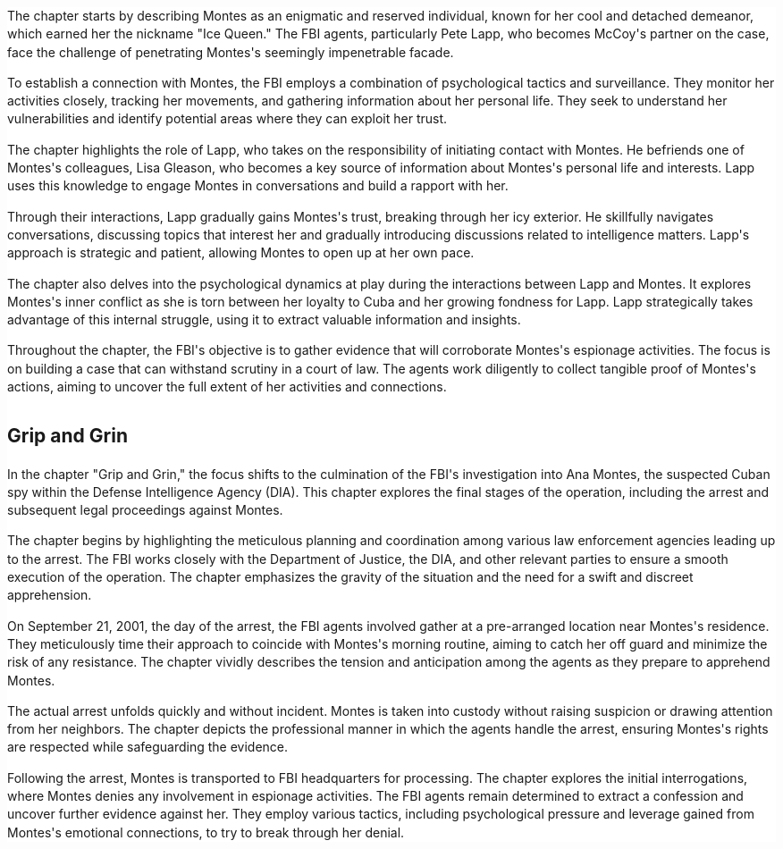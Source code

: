 The chapter starts by describing Montes as an enigmatic and reserved individual, known for her cool and detached demeanor, which earned her the nickname "Ice Queen." The FBI agents, particularly Pete Lapp, who becomes McCoy's partner on the case, face the challenge of penetrating Montes's seemingly impenetrable facade.

To establish a connection with Montes, the FBI employs a combination of psychological tactics and surveillance. They monitor her activities closely, tracking her movements, and gathering information about her personal life. They seek to understand her vulnerabilities and identify potential areas where they can exploit her trust.

The chapter highlights the role of Lapp, who takes on the responsibility of initiating contact with Montes. He befriends one of Montes's colleagues, Lisa Gleason, who becomes a key source of information about Montes's personal life and interests. Lapp uses this knowledge to engage Montes in conversations and build a rapport with her.

Through their interactions, Lapp gradually gains Montes's trust, breaking through her icy exterior. He skillfully navigates conversations, discussing topics that interest her and gradually introducing discussions related to intelligence matters. Lapp's approach is strategic and patient, allowing Montes to open up at her own pace.

The chapter also delves into the psychological dynamics at play during the interactions between Lapp and Montes. It explores Montes's inner conflict as she is torn between her loyalty to Cuba and her growing fondness for Lapp. Lapp strategically takes advantage of this internal struggle, using it to extract valuable information and insights.

Throughout the chapter, the FBI's objective is to gather evidence that will corroborate Montes's espionage activities. The focus is on building a case that can withstand scrutiny in a court of law. The agents work diligently to collect tangible proof of Montes's actions, aiming to uncover the full extent of her activities and connections.


##  Grip and Grin
In the chapter "Grip and Grin," the focus shifts to the culmination of the FBI's investigation into Ana Montes, the suspected Cuban spy within the Defense Intelligence Agency (DIA). This chapter explores the final stages of the operation, including the arrest and subsequent legal proceedings against Montes.

The chapter begins by highlighting the meticulous planning and coordination among various law enforcement agencies leading up to the arrest. The FBI works closely with the Department of Justice, the DIA, and other relevant parties to ensure a smooth execution of the operation. The chapter emphasizes the gravity of the situation and the need for a swift and discreet apprehension.

On September 21, 2001, the day of the arrest, the FBI agents involved gather at a pre-arranged location near Montes's residence. They meticulously time their approach to coincide with Montes's morning routine, aiming to catch her off guard and minimize the risk of any resistance. The chapter vividly describes the tension and anticipation among the agents as they prepare to apprehend Montes.

The actual arrest unfolds quickly and without incident. Montes is taken into custody without raising suspicion or drawing attention from her neighbors. The chapter depicts the professional manner in which the agents handle the arrest, ensuring Montes's rights are respected while safeguarding the evidence.

Following the arrest, Montes is transported to FBI headquarters for processing. The chapter explores the initial interrogations, where Montes denies any involvement in espionage activities. The FBI agents remain determined to extract a confession and uncover further evidence against her. They employ various tactics, including psychological pressure and leverage gained from Montes's emotional connections, to try to break through her denial.
